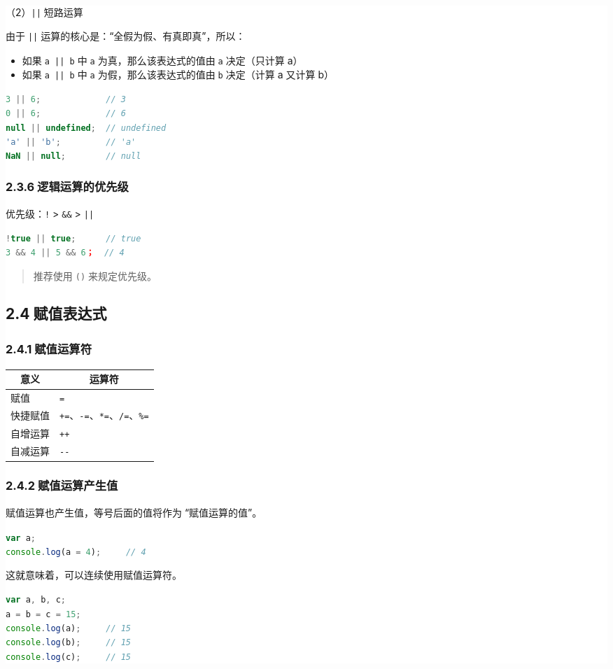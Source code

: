 （2）`||` 短路运算

由于 `||` 运算的核心是：“全假为假、有真即真”，所以：

- 如果 `a || b` 中 `a` 为真，那么该表达式的值由 `a` 决定（只计算 a）
- 如果 `a || b` 中 `a` 为假，那么该表达式的值由 `b` 决定（计算 a 又计算 b）

```js
3 || 6;				// 3
0 || 6;				// 6
null || undefined;	// undefined
'a' || 'b';			// 'a'
NaN || null;		// null
```

### 2.3.6 逻辑运算的优先级

优先级：`!` > `&&` > `||`

```js
!true || true;		// true
3 && 4 || 5 && 6；  // 4
```

> 推荐使用 `()` 来规定优先级。

## 2.4 赋值表达式

### 2.4.1 赋值运算符

| 意义     | 运算符                       |
| -------- | ---------------------------- |
| 赋值     | `=`                          |
| 快捷赋值 | `+=`、`-=`、`*=`、`/=`、`%=` |
| 自增运算 | `++`                         |
| 自减运算 | `--`                         |

### 2.4.2 赋值运算产生值

赋值运算也产生值，等号后面的值将作为 “赋值运算的值”。

```js
var a;
console.log(a = 4);		// 4
```

这就意味着，可以连续使用赋值运算符。

```js
var a, b, c;
a = b = c = 15;
console.log(a);		// 15
console.log(b);		// 15
console.log(c); 	// 15
```
